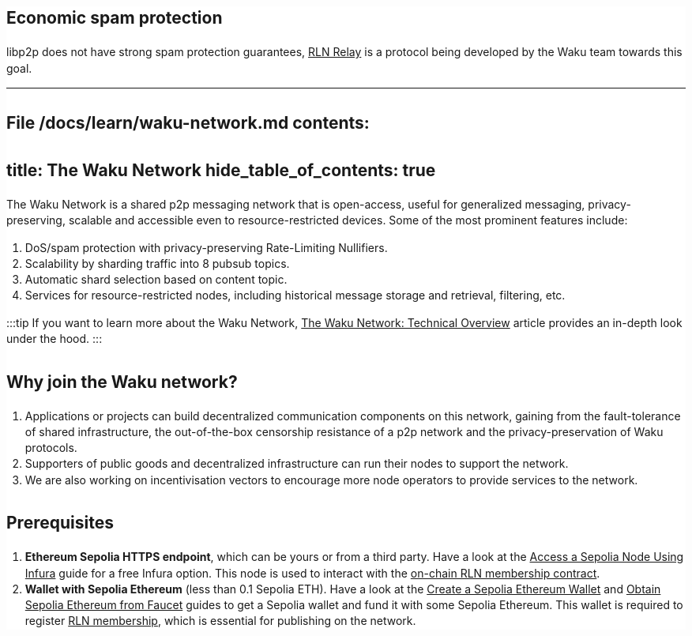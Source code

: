 ## Economic spam protection

libp2p does not have strong spam protection guarantees, [RLN Relay](/learn/concepts/protocols#rln-relay) is a protocol being developed by the Waku team towards this goal.


---

File /docs/learn/waku-network.md contents:
---
title: The Waku Network
hide_table_of_contents: true
---

The Waku Network is a shared p2p messaging network that is open-access, useful for generalized messaging, privacy-preserving, scalable and accessible even to resource-restricted devices. Some of the most prominent features include:

1. DoS/spam protection with privacy-preserving Rate-Limiting Nullifiers.
2. Scalability by sharding traffic into 8 pubsub topics.
3. Automatic shard selection based on content topic.
4. Services for resource-restricted nodes, including historical message storage and retrieval, filtering, etc.

:::tip
If you want to learn more about the Waku Network, [The Waku Network: Technical Overview](https://blog.waku.org/2024-03-26-waku-network-tech-overview/) article provides an in-depth look under the hood.
:::

## Why join the Waku network?

1. Applications or projects can build decentralized communication components on this network, gaining from the fault-tolerance of shared infrastructure, the out-of-the-box censorship resistance of a p2p network and the privacy-preservation of Waku protocols.
2. Supporters of public goods and decentralized infrastructure can run their nodes to support the network.
3. We are also working on incentivisation vectors to encourage more node operators to provide services to the network.

## Prerequisites

1. **Ethereum Sepolia HTTPS endpoint**, which can be yours or from a third party. Have a look at the [Access a Sepolia Node Using Infura](https://github.com/waku-org/nwaku/blob/master/docs/tutorial/pre-requisites-of-running-on-chain-spam-protected-chat2.md#3-access-a-node-on-the-sepolia-testnet-using-infura) guide for a free Infura option. This node is used to interact with the [on-chain RLN membership contract](https://rfc.vac.dev/waku/standards/core/17/rln-relay/).
2. **Wallet with Sepolia Ethereum** (less than 0.1 Sepolia ETH). Have a look at the [Create a Sepolia Ethereum Wallet](https://github.com/waku-org/nwaku/blob/master/docs/tutorial/pre-requisites-of-running-on-chain-spam-protected-chat2.md#1-create-a-sepolia-ethereum-account-and-obtain-its-private-key) and [Obtain Sepolia Ethereum from Faucet](https://github.com/waku-org/nwaku/blob/master/docs/tutorial/pre-requisites-of-running-on-chain-spam-protected-chat2.md#2-obtain-sepolia-eth-from-faucet) guides to get a Sepolia wallet and fund it with some Sepolia Ethereum. This wallet is required to register [RLN membership](https://rfc.vac.dev/waku/standards/core/17/rln-relay/#setup-and-registration), which is essential for publishing on the network.
